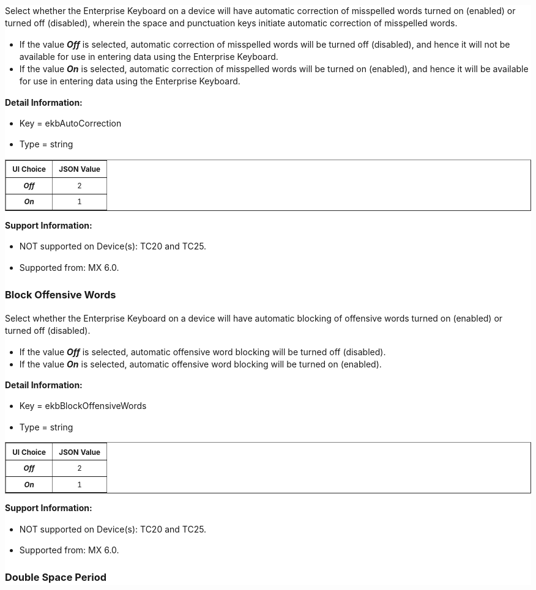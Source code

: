 
Select whether the Enterprise Keyboard on a device will have automatic correction of misspelled words turned on (enabled) or turned off (disabled), wherein the space and punctuation keys initiate automatic correction of misspelled words.
- If the value ***Off*** is selected, automatic correction of misspelled words will be turned off (disabled), and hence it will not be available for use in entering data using the Enterprise Keyboard.
- If the value ***On*** is selected, automatic correction of misspelled words will be turned on (enabled), and hence it will be available for use in entering data using the Enterprise Keyboard.


**Detail Information:** 

- Key = ekbAutoCorrection 

- Type = string 

<table border="1"><tr align="center"><th><small>&nbsp;UI Choice&nbsp;</small></th><th><small>&nbsp;JSON Value&nbsp;</small></th></tr align="center"><tr align="center"><td><b><i><small>&nbsp;Off&nbsp;</small></i></b></td><td><small>&nbsp;2&nbsp;</small></td></tr><tr align="center"><td><b><i><small>&nbsp;On&nbsp;</small></i></b></td><td><small>&nbsp;1&nbsp;</small></td></tr></table> 


**Support Information:** 

- NOT supported on Device(s): TC20 and TC25.


- Supported from: MX 6.0.


### Block Offensive Words



Select whether the Enterprise Keyboard on a device will have automatic blocking of offensive words turned on (enabled) or turned off (disabled).
- If the value ***Off*** is selected, automatic offensive word blocking will be turned off (disabled).
- If the value ***On*** is selected, automatic offensive word blocking will be turned on (enabled).


**Detail Information:** 

- Key = ekbBlockOffensiveWords 

- Type = string 

<table border="1"><tr align="center"><th><small>&nbsp;UI Choice&nbsp;</small></th><th><small>&nbsp;JSON Value&nbsp;</small></th></tr align="center"><tr align="center"><td><b><i><small>&nbsp;Off&nbsp;</small></i></b></td><td><small>&nbsp;2&nbsp;</small></td></tr><tr align="center"><td><b><i><small>&nbsp;On&nbsp;</small></i></b></td><td><small>&nbsp;1&nbsp;</small></td></tr></table> 


**Support Information:** 

- NOT supported on Device(s): TC20 and TC25.


- Supported from: MX 6.0.


### Double Space Period
